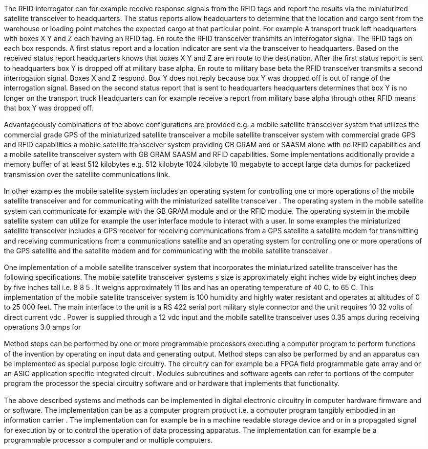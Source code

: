 The RFID interrogator can for example receive response signals from the RFID tags and report the results via the miniaturized satellite transceiver to headquarters. The status reports allow headquarters to determine that the location and cargo sent from the warehouse or loading point matches the expected cargo at that particular point. For example A transport truck left headquarters with boxes X Y and Z each having an RFID tag. En route the RFID transceiver transmits an interrogator signal. The RFID tags on each box responds. A first status report and a location indicator are sent via the transceiver to headquarters. Based on the received status report headquarters knows that boxes X Y and Z are en route to the destination. After the first status report is sent to headquarters box Y is dropped off at military base alpha. En route to military base beta the RFID transceiver transmits a second interrogation signal. Boxes X and Z respond. Box Y does not reply because box Y was dropped off is out of range of the interrogation signal. Based on the second status report that is sent to headquarters headquarters determines that box Y is no longer on the transport truck Headquarters can for example receive a report from military base alpha through other RFID means that box Y was dropped off.

Advantageously combinations of the above configurations are provided e.g. a mobile satellite transceiver system that utilizes the commercial grade GPS of the miniaturized satellite transceiver a mobile satellite transceiver system with commercial grade GPS and RFID capabilities a mobile satellite transceiver system providing GB GRAM and or SAASM alone with no RFID capabilities and a mobile satellite transceiver system with GB GRAM SAASM and RFID capabilities. Some implementations additionally provide a memory buffer of at least 512 kilobytes e.g. 512 kilobyte 1024 kilobyte 10 megabyte to accept large data dumps for packetized transmission over the satellite communications link.

In other examples the mobile satellite system includes an operating system for controlling one or more operations of the mobile satellite transceiver and for communicating with the miniaturized satellite transceiver . The operating system in the mobile satellite system can communicate for example with the GB GRAM module and or the RFID module. The operating system in the mobile satellite system can utilize for example the user interface module to interact with a user. In some examples the miniaturized satellite transceiver includes a GPS receiver for receiving communications from a GPS satellite a satellite modem for transmitting and receiving communications from a communications satellite and an operating system for controlling one or more operations of the GPS satellite and the satellite modem and for communicating with the mobile satellite transceiver .

One implementation of a mobile satellite transceiver system that incorporates the miniaturized satellite transceiver has the following specifications. The mobile satellite transceiver systems s size is approximately eight inches wide by eight inches deep by five inches tall i.e. 8 8 5 . It weighs approximately 11 lbs and has an operating temperature of 40 C. to 65 C. This implementation of the mobile satellite transceiver system is 100 humidity and highly water resistant and operates at altitudes of 0 to 25 000 feet. The main interface to the unit is a RS 422 serial port military style connector and the unit requires 10 32 volts of direct current vdc . Power is supplied through a 12 vdc input and the mobile satellite transceiver uses 0.35 amps during receiving operations 3.0 amps for 

Method steps can be performed by one or more programmable processors executing a computer program to perform functions of the invention by operating on input data and generating output. Method steps can also be performed by and an apparatus can be implemented as special purpose logic circuitry. The circuitry can for example be a FPGA field programmable gate array and or an ASIC application specific integrated circuit . Modules subroutines and software agents can refer to portions of the computer program the processor the special circuitry software and or hardware that implements that functionality.

The above described systems and methods can be implemented in digital electronic circuitry in computer hardware firmware and or software. The implementation can be as a computer program product i.e. a computer program tangibly embodied in an information carrier . The implementation can for example be in a machine readable storage device and or in a propagated signal for execution by or to control the operation of data processing apparatus. The implementation can for example be a programmable processor a computer and or multiple computers.
